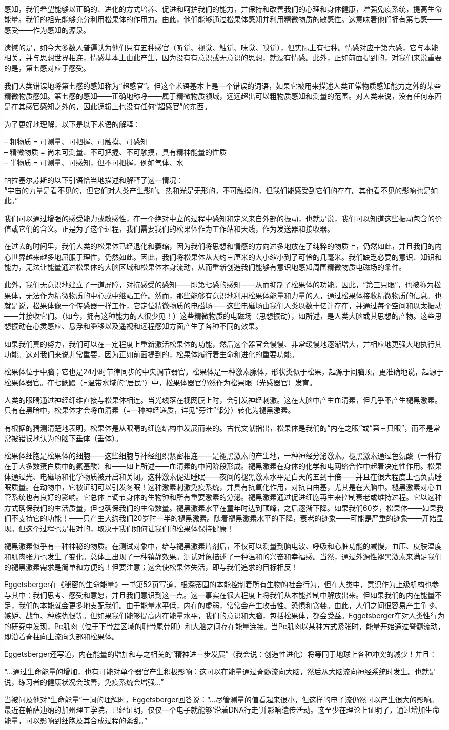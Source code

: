 感知，我们希望能够以正确的、进化的方式培养、促进和呵护我们的能力，并保持和改善我们的心理和身体健康，增强免疫系统，提高生命能量。我们的祖先能够充分利用松果体的作用力。由此，他们能够通过松果体感知并利用精微物质的敏感性。这意味着他们拥有第七感——感受——作为感知的源泉。

遗憾的是，如今大多数人普遍认为他们只有五种感官（听觉、视觉、触觉、味觉、嗅觉），但实际上有七种。情感对应于第六感，它与本能相关，并与思想世界相连，情感基本上由此产生，因为没有有意识或无意识的思想，就没有情感。此外，正如前面提到的，对我们来说重要的是，第七感对应于感受。

我们人类错误地将第七感的感知称为“超感官”。但这个术语基本上是一个错误的词语，如果它被用来描述人类正常物质感知能力之外的某些精微物质感知。第七感的感知——正确地称呼——属于精微物质领域，远远超出可以粗物质感知和测量的范围。对人类来说，没有任何东西是在其感官感知之外的，因此逻辑上也没有任何“超感官”的东西。

为了更好地理解，以下是以下术语的解释：

– 粗物质 = 可测量、可把握、可触摸、可感知  
– 精微物质 = 尚未可测量、不可把握、不可触摸，具有精神能量的性质  
– 半物质 = 可测量、可感知，但不可把握，例如气体、水  

帕拉塞尔苏斯的以下引语恰当地描述和解释了这一情况：  
“宇宙的力量是看不见的，但它们对人类产生影响。热和光是无形的，不可触摸的，但我们能感受到它们的存在。其他看不见的影响也是如此。”

我们可以通过增强的感受能力或敏感性，在一个绝对中立的过程中感知和定义来自外部的振动，也就是说，我们可以知道这些振动包含的价值或它们的含义。正是为了这个过程，我们需要我们的松果体作为工作站和天线，作为发送器和接收器。

在过去的时间里，我们人类的松果体已经退化和萎缩，因为我们将思想和情感的方向过多地放在了纯粹的物质上，仍然如此，并且我们的内心世界越来越多地屈服于理性，仍然如此。因此，我们将松果体从大约三厘米的大小缩小到了可怜的几毫米。我们缺乏必要的意识、知识和能力，无法让能量通过松果体的大脑区域和松果体本身流动，从而重新创造我们能够有意识地感知周围精微物质电磁场的条件。

此外，我们无意识地建立了一道屏障，对抗感受的感知——即第七感的感知——从而抑制了松果体的功能。因此，“第三只眼”，也被称为松果体，无法作为精微物质的中心或中继站工作。然而，那些能够有意识地利用松果体能量和力量的人，通过松果体接收精微物质的信息。也就是说，松果体像一个传感器一样工作，它定位精微物质的电磁场——这些电磁场由我们人类以数十亿计存在，并通过每个空间和以太振动——并接收它们。（如今，拥有这种能力的人很少见！）这些精微物质的电磁场（思想振动），如所述，是人类大脑或其思想的产物。这些思想振动在心灵感应、悬浮和瞬移以及遥视和远程感知方面产生了各种不同的效果。

如果我们真的努力，我们可以在一定程度上重新激活松果体的功能，然后这个器官会慢慢、非常缓慢地逐渐增大，并相应地更强大地执行其功能。这对我们来说非常重要，因为正如前面提到的，松果体履行着生命和进化的重要功能。

松果体位于中脑；它也是24小时节律同步的中央调节器官。松果体是一种激素腺体，形状类似于松果，起源于间脑顶，更准确地说，起源于松果体器官。在七鳃鳗（=温带水域的“居民”）中，松果体器官仍然作为松果眼（光感器官）发育。

人类的眼睛通过神经纤维直接与松果体相连。当光线落在视网膜上时，会引发神经刺激。这在大脑中产生血清素，但几乎不产生褪黑激素。只有在黑暗中，松果体才会将血清素（=一种神经递质，详见“旁注”部分）转化为褪黑激素。

有根据的猜测清楚地表明，松果体是从眼睛的细胞结构中发展而来的。古代文献指出，松果体是我们的“内在之眼”或“第三只眼”，而不是常常被错误地认为的脑下垂体（垂体）。

松果体细胞是松果体的细胞——这些细胞与神经组织紧密相连——是褪黑激素的产生地，一种神经分泌激素。褪黑激素通过色氨酸（一种存在于大多数蛋白质中的氨基酸）和——如上所述——血清素的中间阶段形成。褪黑激素在身体的化学和电网络合作中起着决定性作用。松果体通过光、电磁场和化学物质被开启和关闭。这种激素促进睡眠——夜间的褪黑激素水平是白天的五到十倍——并且在很大程度上也负责睡眠质量。在动物中，它被证明可以引发冬眠！这种激素刺激免疫系统，并具有抗氧化作用，对抗自由基，尤其是在大脑中。褪黑激素对心血管系统也有良好的影响。它总体上调节身体的生物钟和所有重要激素的分泌。褪黑激素通过促进细胞再生来控制衰老或维持过程。它以这种方式确保我们的生活质量，但也确保我们的生命数量。褪黑激素水平在童年时达到顶峰，之后逐渐下降。如果我们60岁，松果体——如果我们不支持它的功能！——只产生大约我们20岁时一半的褪黑激素。随着褪黑激素水平的下降，衰老的迹象——可能是严重的迹象——开始显现。但这个过程也是相对的，取决于我们如何让我们的松果体保持健康！

褪黑激素似乎有一种神秘的物质。在测试对象中，给与褪黑激素片剂后，不仅可以测量到脑电波、呼吸和心脏功能的减慢，血压、皮肤温度和肌肉张力也发生了变化。总体上出现了一种镇静效果。测试对象描述了一种温和的兴奋和幸福感。当然，通过外源性褪黑激素来满足我们的褪黑激素需求是简单和方便的！但要注意；这会使松果体失活，即与我们追求的目标相反！

Eggetsberger在《秘密的生命能量》一书第52页写道，根深蒂固的本能控制着所有生物的社会行为，但在人类中，意识作为上级机构也参与其中：我们思考、感受和意愿，并且我们意识到这一点。这一事实在很大程度上将我们从本能控制中解放出来。但如果我们的内在能量不足，我们的本能就会更多地支配我们。由于能量水平低，内在的虚弱，常常会产生攻击性、恐惧和贪婪。由此，人们之间很容易产生争吵、嫉妒、战争、种族仇恨等。但如果我们能够提高内在能量水平，我们的意识和大脑，包括松果体，都会受益。Eggetsberger在对人类性行为的研究中发现，Pc肌肉（位于下骨盆区域的耻骨尾骨肌）和大脑之间存在能量连接。当Pc肌肉以某种方式紧张时，能量开始通过脊髓流动，即沿着脊柱向上流向头部和松果体。

Eggetsberger还写道，内在能量的增加和与之相关的“精神进一步发展”（我会说：创造性进化）将等同于地球上各种冲突的减少！并且：

“...通过生命能量的增加，也有可能对单个器官产生积极影响：这可以在能量通过脊髓流向大脑，然后从大脑流向神经系统时发生。也就是说，练习者的健康状况会改善，免疫系统会增强...”

当被问及他对“生命能量”一词的理解时，Eggetsberger回答说：“...尽管测量的值看起来很小，但这样的电子流仍然可以产生很大的影响。最近在帕萨迪纳的加州理工学院，已经证明，仅仅一个电子就能够‘沿着DNA行走’并影响遗传活动。这至少在理论上证明了，通过增加生命能量，可以影响到细胞及其合成过程的紊乱。”
